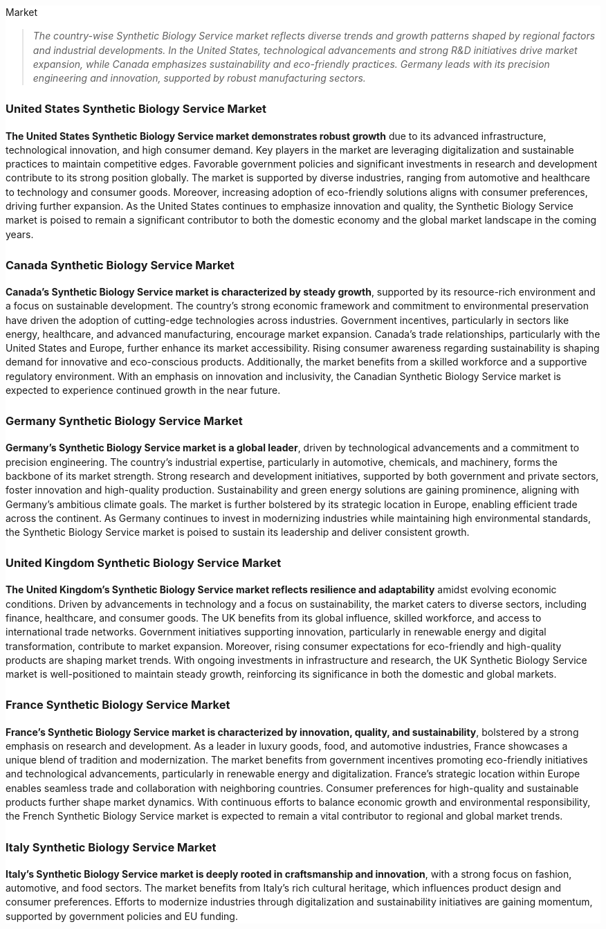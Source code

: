 Market<br /></span></h1><blockquote><p><em><span class="">The country-wise Synthetic Biology Service market reflects diverse trends and growth patterns shaped by regional factors and industrial developments. In the United States, technological advancements and strong R&amp;D initiatives drive market expansion, while Canada emphasizes sustainability and eco-friendly practices. Germany leads with its precision engineering and innovation, supported by robust manufacturing sectors.</span></em></p></blockquote><h3><strong>United States Synthetic Biology Service Market</strong></h3><p><strong>The United States Synthetic Biology Service market demonstrates robust growth</strong> due to its advanced infrastructure, technological innovation, and high consumer demand. Key players in the market are leveraging digitalization and sustainable practices to maintain competitive edges. Favorable government policies and significant investments in research and development contribute to its strong position globally. The market is supported by diverse industries, ranging from automotive and healthcare to technology and consumer goods. Moreover, increasing adoption of eco-friendly solutions aligns with consumer preferences, driving further expansion. As the United States continues to emphasize innovation and quality, the Synthetic Biology Service market is poised to remain a significant contributor to both the domestic economy and the global market landscape in the coming years.</p><h3><strong>Canada Synthetic Biology Service Market</strong></h3><p><strong>Canada&rsquo;s Synthetic Biology Service market is characterized by steady growth</strong>, supported by its resource-rich environment and a focus on sustainable development. The country&rsquo;s strong economic framework and commitment to environmental preservation have driven the adoption of cutting-edge technologies across industries. Government incentives, particularly in sectors like energy, healthcare, and advanced manufacturing, encourage market expansion. Canada&rsquo;s trade relationships, particularly with the United States and Europe, further enhance its market accessibility. Rising consumer awareness regarding sustainability is shaping demand for innovative and eco-conscious products. Additionally, the market benefits from a skilled workforce and a supportive regulatory environment. With an emphasis on innovation and inclusivity, the Canadian Synthetic Biology Service market is expected to experience continued growth in the near future.</p><h3><strong>Germany Synthetic Biology Service Market</strong></h3><p><strong>Germany&rsquo;s Synthetic Biology Service market is a global leader</strong>, driven by technological advancements and a commitment to precision engineering. The country&rsquo;s industrial expertise, particularly in automotive, chemicals, and machinery, forms the backbone of its market strength. Strong research and development initiatives, supported by both government and private sectors, foster innovation and high-quality production. Sustainability and green energy solutions are gaining prominence, aligning with Germany&rsquo;s ambitious climate goals. The market is further bolstered by its strategic location in Europe, enabling efficient trade across the continent. As Germany continues to invest in modernizing industries while maintaining high environmental standards, the Synthetic Biology Service market is poised to sustain its leadership and deliver consistent growth.</p><h3><strong>United Kingdom Synthetic Biology Service Market</strong></h3><p><strong>The United Kingdom&rsquo;s Synthetic Biology Service market reflects resilience and adaptability</strong> amidst evolving economic conditions. Driven by advancements in technology and a focus on sustainability, the market caters to diverse sectors, including finance, healthcare, and consumer goods. The UK benefits from its global influence, skilled workforce, and access to international trade networks. Government initiatives supporting innovation, particularly in renewable energy and digital transformation, contribute to market expansion. Moreover, rising consumer expectations for eco-friendly and high-quality products are shaping market trends. With ongoing investments in infrastructure and research, the UK Synthetic Biology Service market is well-positioned to maintain steady growth, reinforcing its significance in both the domestic and global markets.</p><h3><strong>France Synthetic Biology Service Market</strong></h3><p><strong>France&rsquo;s Synthetic Biology Service market is characterized by innovation, quality, and sustainability</strong>, bolstered by a strong emphasis on research and development. As a leader in luxury goods, food, and automotive industries, France showcases a unique blend of tradition and modernization. The market benefits from government incentives promoting eco-friendly initiatives and technological advancements, particularly in renewable energy and digitalization. France&rsquo;s strategic location within Europe enables seamless trade and collaboration with neighboring countries. Consumer preferences for high-quality and sustainable products further shape market dynamics. With continuous efforts to balance economic growth and environmental responsibility, the French Synthetic Biology Service market is expected to remain a vital contributor to regional and global market trends.</p><h3><strong>Italy Synthetic Biology Service Market</strong></h3><p><strong>Italy&rsquo;s Synthetic Biology Service market is deeply rooted in craftsmanship and innovation</strong>, with a strong focus on fashion, automotive, and food sectors. The market benefits from Italy&rsquo;s rich cultural heritage, which influences product design and consumer preferences. Efforts to modernize industries through digitalization and sustainability initiatives are gaining momentum, supported by government policies and EU funding.